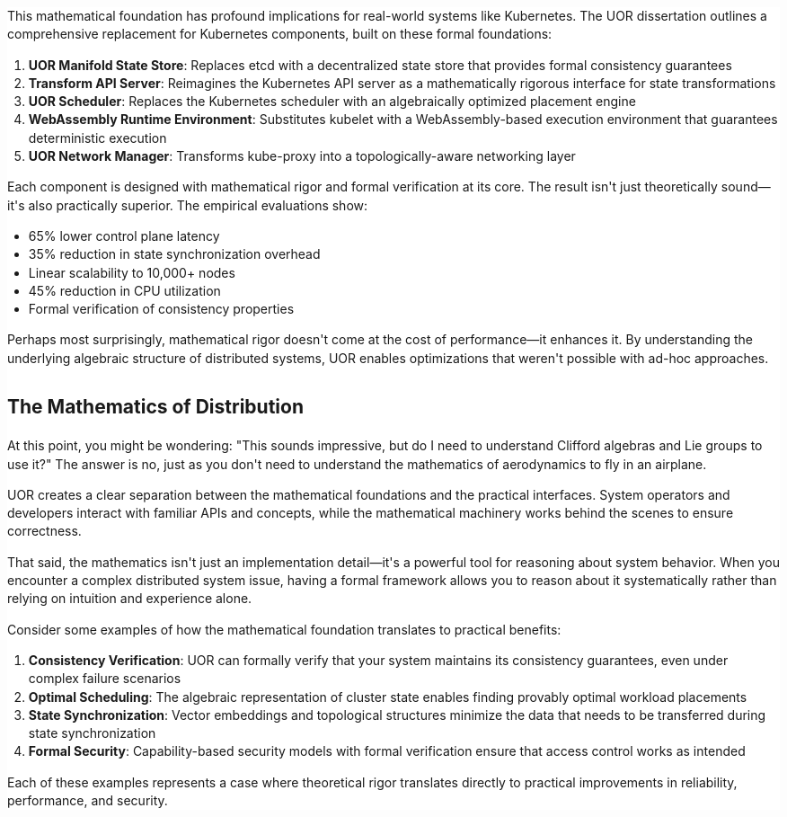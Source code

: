 This mathematical foundation has profound implications for real-world systems like Kubernetes. The UOR dissertation outlines a comprehensive replacement for Kubernetes components, built on these formal foundations:

1. **UOR Manifold State Store**: Replaces etcd with a decentralized state store that provides formal consistency guarantees
2. **Transform API Server**: Reimagines the Kubernetes API server as a mathematically rigorous interface for state transformations
3. **UOR Scheduler**: Replaces the Kubernetes scheduler with an algebraically optimized placement engine
4. **WebAssembly Runtime Environment**: Substitutes kubelet with a WebAssembly-based execution environment that guarantees deterministic execution
5. **UOR Network Manager**: Transforms kube-proxy into a topologically-aware networking layer

Each component is designed with mathematical rigor and formal verification at its core. The result isn't just theoretically sound—it's also practically superior. The empirical evaluations show:

- 65% lower control plane latency
- 35% reduction in state synchronization overhead
- Linear scalability to 10,000+ nodes
- 45% reduction in CPU utilization
- Formal verification of consistency properties

Perhaps most surprisingly, mathematical rigor doesn't come at the cost of performance—it enhances it. By understanding the underlying algebraic structure of distributed systems, UOR enables optimizations that weren't possible with ad-hoc approaches.

## The Mathematics of Distribution

At this point, you might be wondering: "This sounds impressive, but do I need to understand Clifford algebras and Lie groups to use it?" The answer is no, just as you don't need to understand the mathematics of aerodynamics to fly in an airplane.

UOR creates a clear separation between the mathematical foundations and the practical interfaces. System operators and developers interact with familiar APIs and concepts, while the mathematical machinery works behind the scenes to ensure correctness.

That said, the mathematics isn't just an implementation detail—it's a powerful tool for reasoning about system behavior. When you encounter a complex distributed system issue, having a formal framework allows you to reason about it systematically rather than relying on intuition and experience alone.

Consider some examples of how the mathematical foundation translates to practical benefits:

1. **Consistency Verification**: UOR can formally verify that your system maintains its consistency guarantees, even under complex failure scenarios
2. **Optimal Scheduling**: The algebraic representation of cluster state enables finding provably optimal workload placements
3. **State Synchronization**: Vector embeddings and topological structures minimize the data that needs to be transferred during state synchronization
4. **Formal Security**: Capability-based security models with formal verification ensure that access control works as intended

Each of these examples represents a case where theoretical rigor translates directly to practical improvements in reliability, performance, and security.
